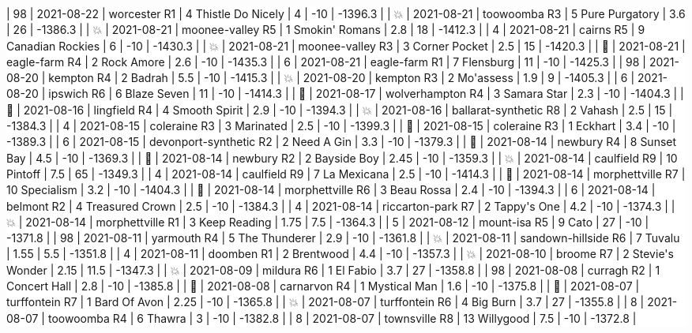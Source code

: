| 98                | 2021-08-22 | worcester R1           | 4 Thistle Do Nicely  |   4    |    -10   |  -1396.3 |
| :boom:            | 2021-08-21 | toowoomba R3           | 5 Pure Purgatory     |   3.6  |     26   |  -1386.3 |
| :boom:            | 2021-08-21 | moonee-valley R5       | 1 Smokin' Romans     |   2.8  |     18   |  -1412.3 |
| 4                 | 2021-08-21 | cairns R5              | 9 Canadian Rockies   |   6    |    -10   |  -1430.3 |
| :boom:            | 2021-08-21 | moonee-valley R3       | 3 Corner Pocket      |   2.5  |     15   |  -1420.3 |
| :2nd_place_medal: | 2021-08-21 | eagle-farm R4          | 2 Rock Amore         |   2.6  |    -10   |  -1435.3 |
| 6                 | 2021-08-21 | eagle-farm R1          | 7 Flensburg          |  11    |    -10   |  -1425.3 |
| 98                | 2021-08-20 | kempton R4             | 2 Badrah             |   5.5  |    -10   |  -1415.3 |
| :boom:            | 2021-08-20 | kempton R3             | 2 Mo'assess          |   1.9  |      9   |  -1405.3 |
| 6                 | 2021-08-20 | ipswich R6             | 6 Blaze Seven        |  11    |    -10   |  -1414.3 |
| :2nd_place_medal: | 2021-08-17 | wolverhampton R4       | 3 Samara Star        |   2.3  |    -10   |  -1404.3 |
| :2nd_place_medal: | 2021-08-16 | lingfield R4           | 4 Smooth Spirit      |   2.9  |    -10   |  -1394.3 |
| :boom:            | 2021-08-16 | ballarat-synthetic R8  | 2 Vahash             |   2.5  |     15   |  -1384.3 |
| 4                 | 2021-08-15 | coleraine R3           | 3 Marinated          |   2.5  |    -10   |  -1399.3 |
| :3rd_place_medal: | 2021-08-15 | coleraine R3           | 1 Eckhart            |   3.4  |    -10   |  -1389.3 |
| 6                 | 2021-08-15 | devonport-synthetic R2 | 2 Need A Gin         |   3.3  |    -10   |  -1379.3 |
| :2nd_place_medal: | 2021-08-14 | newbury R4             | 8 Sunset Bay         |   4.5  |    -10   |  -1369.3 |
| :2nd_place_medal: | 2021-08-14 | newbury R2             | 2 Bayside Boy        |   2.45 |    -10   |  -1359.3 |
| :boom:            | 2021-08-14 | caulfield R9           | 10 Pintoff           |   7.5  |     65   |  -1349.3 |
| 4                 | 2021-08-14 | caulfield R9           | 7 La Mexicana        |   2.5  |    -10   |  -1414.3 |
| :3rd_place_medal: | 2021-08-14 | morphettville R7       | 10 Specialism        |   3.2  |    -10   |  -1404.3 |
| :2nd_place_medal: | 2021-08-14 | morphettville R6       | 3 Beau Rossa         |   2.4  |    -10   |  -1394.3 |
| 6                 | 2021-08-14 | belmont R2             | 4 Treasured Crown    |   2.5  |    -10   |  -1384.3 |
| 4                 | 2021-08-14 | riccarton-park R7      | 2 Tappy's One        |   4.2  |    -10   |  -1374.3 |
| :boom:            | 2021-08-14 | morphettville R1       | 3 Keep Reading       |   1.75 |      7.5 |  -1364.3 |
| 5                 | 2021-08-12 | mount-isa R5           | 9 Cato               |  27    |    -10   |  -1371.8 |
| 98                | 2021-08-11 | yarmouth R4            | 5 The Thunderer      |   2.9  |    -10   |  -1361.8 |
| :boom:            | 2021-08-11 | sandown-hillside R6    | 7 Tuvalu             |   1.55 |      5.5 |  -1351.8 |
| 4                 | 2021-08-11 | doomben R1             | 2 Brentwood          |   4.4  |    -10   |  -1357.3 |
| :boom:            | 2021-08-10 | broome R7              | 2 Stevie's Wonder    |   2.15 |     11.5 |  -1347.3 |
| :boom:            | 2021-08-09 | mildura R6             | 1 El Fabio           |   3.7  |     27   |  -1358.8 |
| 98                | 2021-08-08 | curragh R2             | 1 Concert Hall       |   2.8  |    -10   |  -1385.8 |
| :2nd_place_medal: | 2021-08-08 | carnarvon R4           | 1 Mystical Man       |   1.6  |    -10   |  -1375.8 |
| :2nd_place_medal: | 2021-08-07 | turffontein R7         | 1 Bard Of Avon       |   2.25 |    -10   |  -1365.8 |
| :boom:            | 2021-08-07 | turffontein R6         | 4 Big Burn           |   3.7  |     27   |  -1355.8 |
| 8                 | 2021-08-07 | toowoomba R4           | 6 Thawra             |   3    |    -10   |  -1382.8 |
| 8                 | 2021-08-07 | townsville R8          | 13 Willygood         |   7.5  |    -10   |  -1372.8 |